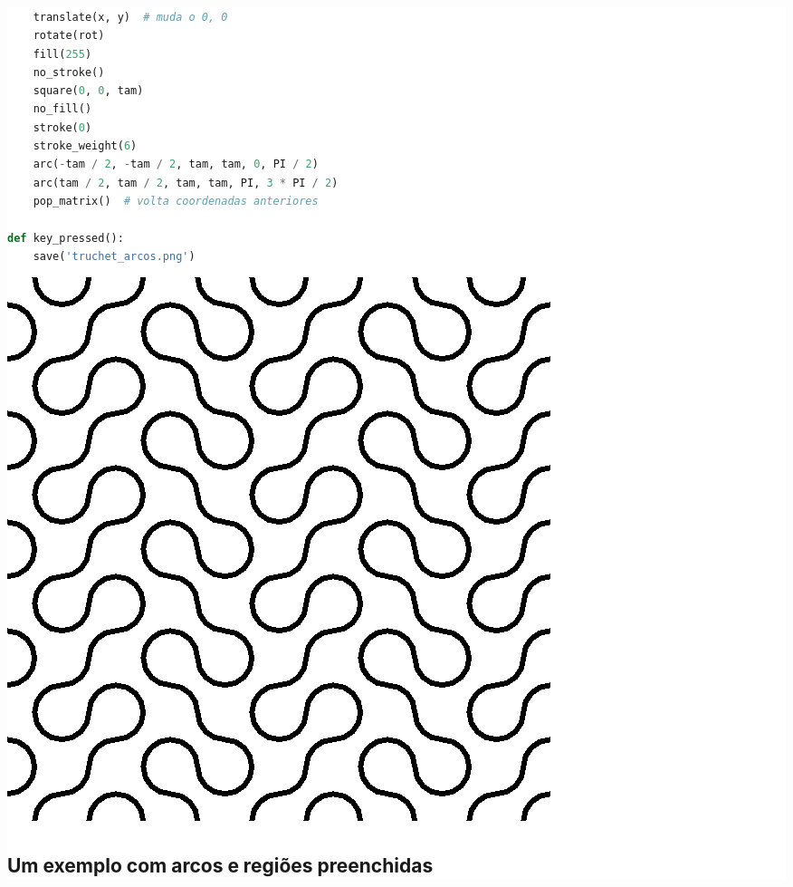 ```python
    translate(x, y)  # muda o 0, 0
    rotate(rot)
    fill(255)
    no_stroke()
    square(0, 0, tam)
    no_fill()
    stroke(0)
    stroke_weight(6)
    arc(-tam / 2, -tam / 2, tam, tam, 0, PI / 2)
    arc(tam / 2, tam / 2, tam, tam, PI, 3 * PI / 2)
    pop_matrix()  # volta coordenadas anteriores

def key_pressed():
    save('truchet_arcos.png')
```

![truched diagonal](assets/truchet_arcos.png)

## Um exemplo com arcos e regiões preenchidas
